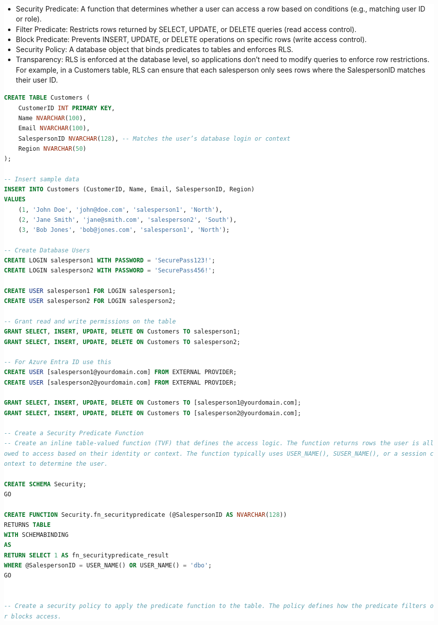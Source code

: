 - Security Predicate: A function that determines whether a user can access a row based on conditions (e.g., matching user ID or role).
- Filter Predicate: Restricts rows returned by SELECT, UPDATE, or DELETE queries (read access control).
- Block Predicate: Prevents INSERT, UPDATE, or DELETE operations on specific rows (write access control).
- Security Policy: A database object that binds predicates to tables and enforces RLS.
- Transparency: RLS is enforced at the database level, so applications don’t need to modify queries to enforce row restrictions. For example, in a Customers table, RLS can ensure that each salesperson only sees rows where the SalespersonID matches their user ID.

```sql
CREATE TABLE Customers (
    CustomerID INT PRIMARY KEY,
    Name NVARCHAR(100),
    Email NVARCHAR(100),
    SalespersonID NVARCHAR(128), -- Matches the user’s database login or context
    Region NVARCHAR(50)
);

-- Insert sample data
INSERT INTO Customers (CustomerID, Name, Email, SalespersonID, Region)
VALUES 
    (1, 'John Doe', 'john@doe.com', 'salesperson1', 'North'),
    (2, 'Jane Smith', 'jane@smith.com', 'salesperson2', 'South'),
    (3, 'Bob Jones', 'bob@jones.com', 'salesperson1', 'North');

-- Create Database Users
CREATE LOGIN salesperson1 WITH PASSWORD = 'SecurePass123!';
CREATE LOGIN salesperson2 WITH PASSWORD = 'SecurePass456!';

CREATE USER salesperson1 FOR LOGIN salesperson1;
CREATE USER salesperson2 FOR LOGIN salesperson2;

-- Grant read and write permissions on the table
GRANT SELECT, INSERT, UPDATE, DELETE ON Customers TO salesperson1;
GRANT SELECT, INSERT, UPDATE, DELETE ON Customers TO salesperson2;

-- For Azure Entra ID use this
CREATE USER [salesperson1@yourdomain.com] FROM EXTERNAL PROVIDER;
CREATE USER [salesperson2@yourdomain.com] FROM EXTERNAL PROVIDER;

GRANT SELECT, INSERT, UPDATE, DELETE ON Customers TO [salesperson1@yourdomain.com];
GRANT SELECT, INSERT, UPDATE, DELETE ON Customers TO [salesperson2@yourdomain.com];

-- Create a Security Predicate Function
-- Create an inline table-valued function (TVF) that defines the access logic. The function returns rows the user is allowed to access based on their identity or context. The function typically uses USER_NAME(), SUSER_NAME(), or a session context to determine the user.

CREATE SCHEMA Security;
GO

CREATE FUNCTION Security.fn_securitypredicate (@SalespersonID AS NVARCHAR(128))
RETURNS TABLE
WITH SCHEMABINDING
AS
RETURN SELECT 1 AS fn_securitypredicate_result
WHERE @SalespersonID = USER_NAME() OR USER_NAME() = 'dbo';
GO


-- Create a security policy to apply the predicate function to the table. The policy defines how the predicate filters or blocks access.
```
